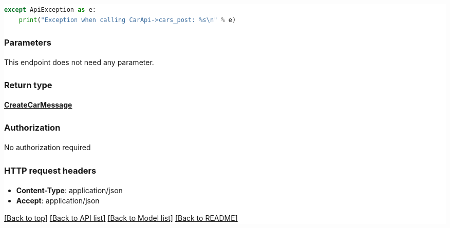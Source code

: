 ```python
except ApiException as e:
    print("Exception when calling CarApi->cars_post: %s\n" % e)
```

### Parameters
This endpoint does not need any parameter.

### Return type

[**CreateCarMessage**](CreateCarMessage.md)

### Authorization

No authorization required

### HTTP request headers

 - **Content-Type**: application/json
 - **Accept**: application/json

[[Back to top]](#) [[Back to API list]](../README.md#documentation-for-api-endpoints) [[Back to Model list]](../README.md#documentation-for-models) [[Back to README]](../README.md)

